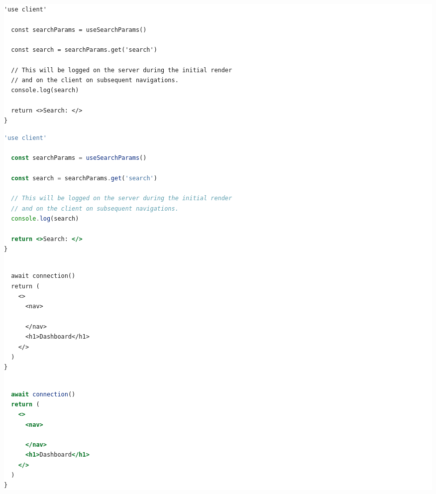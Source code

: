 ```tsx filename="app/dashboard/search-bar.tsx" switcher
'use client'

  const searchParams = useSearchParams()

  const search = searchParams.get('search')

  // This will be logged on the server during the initial render
  // and on the client on subsequent navigations.
  console.log(search)

  return <>Search: </>
}
```

```jsx filename="app/dashboard/search-bar.js" switcher
'use client'

  const searchParams = useSearchParams()

  const search = searchParams.get('search')

  // This will be logged on the server during the initial render
  // and on the client on subsequent navigations.
  console.log(search)

  return <>Search: </>
}
```

```tsx filename="app/dashboard/page.tsx" switcher

  await connection()
  return (
    <>
      <nav>

      </nav>
      <h1>Dashboard</h1>
    </>
  )
}
```

```jsx filename="app/dashboard/page.js" switcher

  await connection()
  return (
    <>
      <nav>

      </nav>
      <h1>Dashboard</h1>
    </>
  )
}
```
